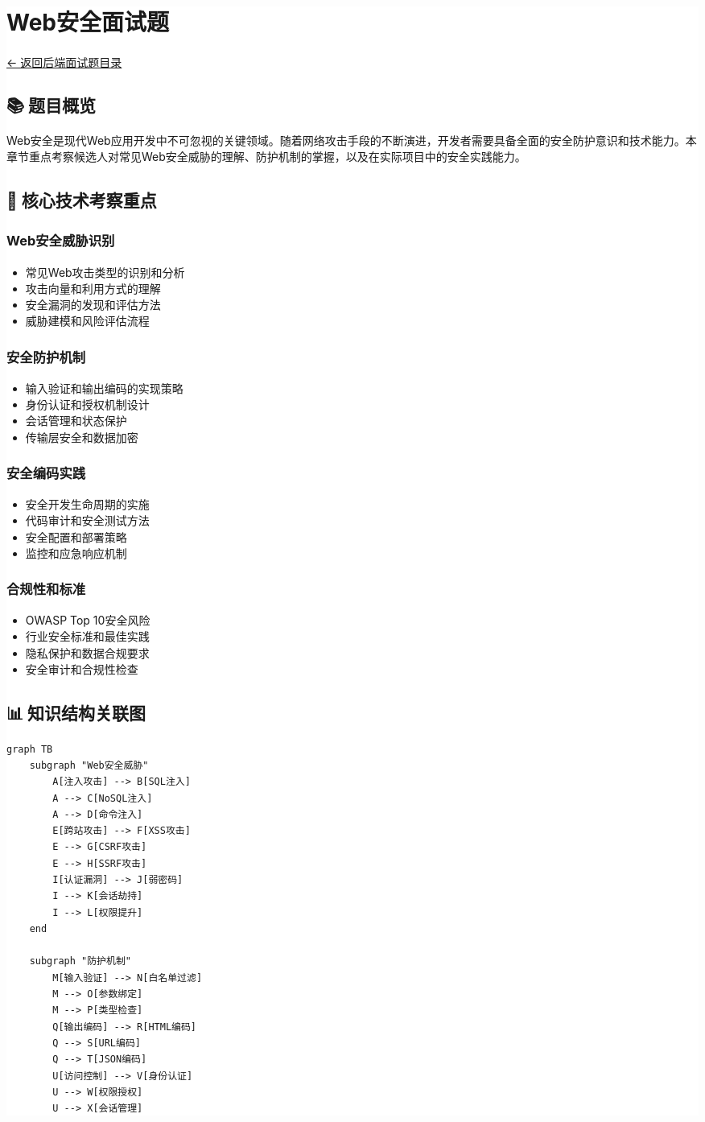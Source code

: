 # Web安全面试题

[← 返回后端面试题目录](./README.md)

## 📚 题目概览

Web安全是现代Web应用开发中不可忽视的关键领域。随着网络攻击手段的不断演进，开发者需要具备全面的安全防护意识和技术能力。本章节重点考察候选人对常见Web安全威胁的理解、防护机制的掌握，以及在实际项目中的安全实践能力。

## 🎯 核心技术考察重点

### Web安全威胁识别
- 常见Web攻击类型的识别和分析
- 攻击向量和利用方式的理解
- 安全漏洞的发现和评估方法
- 威胁建模和风险评估流程

### 安全防护机制
- 输入验证和输出编码的实现策略
- 身份认证和授权机制设计
- 会话管理和状态保护
- 传输层安全和数据加密

### 安全编码实践
- 安全开发生命周期的实施
- 代码审计和安全测试方法
- 安全配置和部署策略
- 监控和应急响应机制

### 合规性和标准
- OWASP Top 10安全风险
- 行业安全标准和最佳实践
- 隐私保护和数据合规要求
- 安全审计和合规性检查

## 📊 知识结构关联图

```mermaid
graph TB
    subgraph "Web安全威胁"
        A[注入攻击] --> B[SQL注入]
        A --> C[NoSQL注入]
        A --> D[命令注入]
        E[跨站攻击] --> F[XSS攻击]
        E --> G[CSRF攻击]
        E --> H[SSRF攻击]
        I[认证漏洞] --> J[弱密码]
        I --> K[会话劫持]
        I --> L[权限提升]
    end
    
    subgraph "防护机制"
        M[输入验证] --> N[白名单过滤]
        M --> O[参数绑定]
        M --> P[类型检查]
        Q[输出编码] --> R[HTML编码]
        Q --> S[URL编码]
        Q --> T[JSON编码]
        U[访问控制] --> V[身份认证]
        U --> W[权限授权]
        U --> X[会话管理]
```